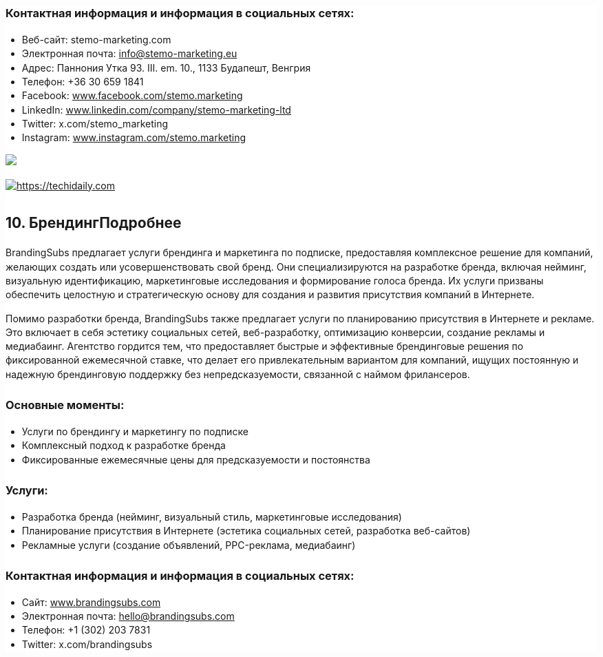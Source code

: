 ### Контактная информация и информация в социальных сетях:

* Веб-сайт: stemo-marketing.com
* Электронная почта: info@stemo-marketing.eu
* Адрес: Паннония Утка 93\. III. em. 10., 1133 Будапешт, Венгрия
* Телефон: +36 30 659 1841
* Facebook: www.facebook.com/stemo.marketing
* LinkedIn: www.linkedin.com/company/stemo-marketing-ltd
* Twitter: x.com/stemo\_marketing
* Instagram: www.instagram.com/stemo.marketing

![](https://www.link-assistant.com/articles/wp-content/uploads/2024/08/BrandingSubs.jpg)


<a href="https://appsumo.8odi.net/c/5597632/2105876/7443" target="_top" id="2105876">
  <img src="//a.impactradius-go.com/display-ad/7443-2105876" border="0" alt="https://techidaily.com" width="728" height="90"/>
</a>
<img height="0" width="0" src="https://appsumo.8odi.net/i/5597632/2105876/7443" style="position:absolute;visibility:hidden;" border="0" />


## 10\. БрендингПодробнее

BrandingSubs предлагает услуги брендинга и маркетинга по подписке, предоставляя комплексное решение для компаний, желающих создать или усовершенствовать свой бренд. Они специализируются на разработке бренда, включая нейминг, визуальную идентификацию, маркетинговые исследования и формирование голоса бренда. Их услуги призваны обеспечить целостную и стратегическую основу для создания и развития присутствия компаний в Интернете.

Помимо разработки бренда, BrandingSubs также предлагает услуги по планированию присутствия в Интернете и рекламе. Это включает в себя эстетику социальных сетей, веб-разработку, оптимизацию конверсии, создание рекламы и медиабаинг. Агентство гордится тем, что предоставляет быстрые и эффективные брендинговые решения по фиксированной ежемесячной ставке, что делает его привлекательным вариантом для компаний, ищущих постоянную и надежную брендинговую поддержку без непредсказуемости, связанной с наймом фрилансеров.

### Основные моменты:

* Услуги по брендингу и маркетингу по подписке
* Комплексный подход к разработке бренда
* Фиксированные ежемесячные цены для предсказуемости и постоянства

### Услуги:

* Разработка бренда (нейминг, визуальный стиль, маркетинговые исследования)
* Планирование присутствия в Интернете (эстетика социальных сетей, разработка веб-сайтов)
* Рекламные услуги (создание объявлений, PPC-реклама, медиабаинг)

### Контактная информация и информация в социальных сетях:

* Сайт: www.brandingsubs.com
* Электронная почта: hello@brandingsubs.com
* Телефон: +1 (302) 203 7831
* Twitter: x.com/brandingsubs
